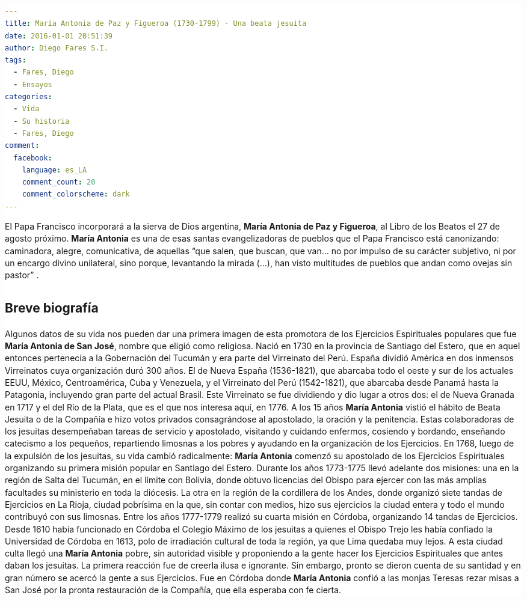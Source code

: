 ```yaml
---
title: María Antonia de Paz y Figueroa (1730-1799) - Una beata jesuita
date: 2016-01-01 20:51:39
author: Diego Fares S.I.
tags:
  - Fares, Diego
  - Ensayos
categories:
  - Vida
  - Su historia
  - Fares, Diego  
comment:
  facebook:
    language: es_LA
    comment_count: 20
    comment_colorscheme: dark
---
```

El Papa Francisco incorporará a la sierva de Dios argentina, **María Antonia de Paz y Figueroa**, al Libro de los Beatos el 27 de agosto próximo. **María Antonia** es una de esas santas evangelizadoras de pueblos que el Papa Francisco está canonizando: caminadora, alegre, comunicativa, de aquellas “que salen, que buscan, que van… no por impulso de su carácter subjetivo, ni por un encargo divino unilateral, sino porque, levantando la mirada (…), han visto multitudes de pueblos que andan como ovejas sin pastor” .

## Breve biografía
Algunos datos de su vida nos pueden dar una primera imagen de esta promotora de los Ejercicios Espirituales populares que fue **María Antonia de San José**, nombre que eligió como religiosa. Nació en 1730 en la provincia de Santiago del Estero, que en aquel entonces pertenecía a la Gobernación del Tucumán y era parte del Virreinato del Perú. España dividió América en dos inmensos Virreinatos cuya organización duró 300 años. El de Nueva España (1536-1821), que abarcaba todo el oeste y sur de los actuales EEUU, México, Centroamérica, Cuba y Venezuela, y el Virreinato del Perú (1542-1821), que abarcaba desde Panamá hasta la Patagonia, incluyendo gran parte del actual Brasil. Este Virreinato se fue dividiendo y dio lugar a otros dos: el de Nueva Granada en 1717 y el del Río de la Plata, que es el que nos interesa aquí, en 1776.
A los 15 años **María Antonia** vistió el hábito de Beata Jesuita o de la Compañía  e hizo votos privados consagrándose al apostolado, la oración y la penitencia. Estas colaboradoras de los jesuitas desempeñaban tareas de servicio y apostolado, visitando y cuidando enfermos, cosiendo y bordando, enseñando catecismo a los pequeños, repartiendo limosnas a los pobres y ayudando en la organización de los Ejercicios.
En 1768, luego de la expulsión de los jesuitas, su vida cambió radicalmente: **María Antonia** comenzó su apostolado de los Ejercicios Espirituales organizando su primera misión popular en Santiago del Estero. Durante los años 1773-1775 llevó adelante dos misiones: una en la región de Salta del Tucumán, en el límite con Bolivia, donde obtuvo licencias del Obispo para ejercer con las más amplias facultades su ministerio en toda la diócesis. La otra en la región de la cordillera de los Andes, donde organizó siete tandas de Ejercicios en La Rioja, ciudad pobrísima en la que, sin contar con medios, hizo sus ejercicios la ciudad entera y todo el mundo contribuyó con sus limosnas.
Entre los años 1777-1779 realizó su cuarta misión en Córdoba, organizando 14 tandas de Ejercicios. Desde 1610 había funcionado en Córdoba el Colegio Máximo de los jesuitas a quienes el Obispo Trejo les había confiado la Universidad de Córdoba en 1613, polo de irradiación cultural de toda la región, ya que Lima quedaba muy lejos. A esta ciudad culta llegó una **María Antonia** pobre, sin autoridad visible y proponiendo a la gente hacer los Ejercicios Espirituales que antes daban los jesuitas. La primera reacción fue de creerla ilusa e ignorante. Sin embargo, pronto se dieron cuenta de su santidad y en gran número se acercó la gente a sus Ejercicios. Fue en Córdoba donde **María Antonia** confió a las monjas Teresas rezar misas a San José por la pronta restauración de la Compañía, que ella esperaba con fe cierta.